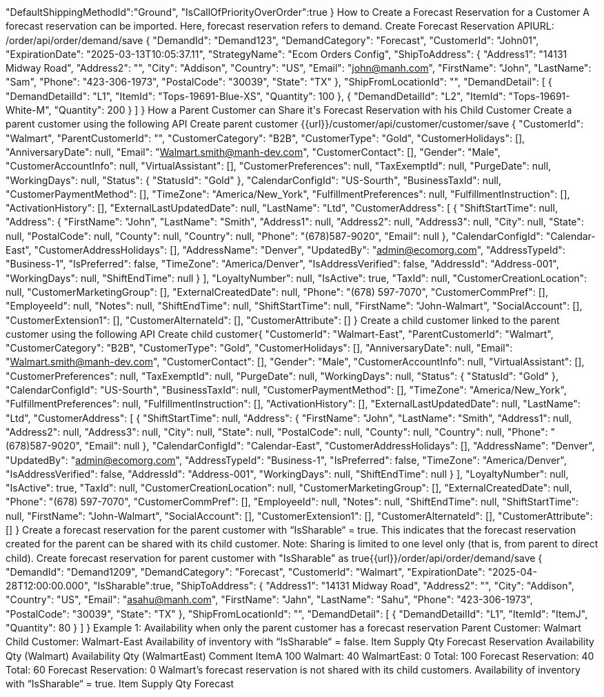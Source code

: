 "DefaultShippingMethodId":"Ground", "IsCallOfPriorityOverOrder":true } How to Create a Forecast Reservation for a Customer A forecast reservation can be imported. Here, forecast reservation refers to demand. Create Forecast Reservation APIURL: /order/api/order/demand/save { "DemandId": "Demand123", "DemandCategory": "Forecast", "CustomerId": "John01", "ExpirationDate": "2025-03-13T10:05:37.11", "StrategyName": "Ecom Orders Config", "ShipToAddress": { "Address1": "14131 Midway Road", "Address2": "", "City": "Addison", "Country": "US", "Email": "john@manh.com", "FirstName": "John", "LastName": "Sam", "Phone": "423-306-1973", "PostalCode": "30039", "State": "TX" }, "ShipFromLocationId": "", "DemandDetail": [ { "DemandDetailId": "L1", "ItemId": "Tops-19691-Blue-XS", "Quantity": 100 }, { "DemandDetailId": "L2", "ItemId": "Tops-19691-White-M", "Quantity": 200 } ] } How a Parent Customer can Share it's Forecast Reservation with his Child Customer Create a parent customer using the following API Create parent customer {{url}}/customer/api/customer/customer/save { "CustomerId": "Walmart", "ParentCustomerId": "", "CustomerCategory": "B2B", "CustomerType": "Gold", "CustomerHolidays": [], "AnniversaryDate": null, "Email": "Walmart.smith@manh-dev.com", "CustomerContact": [], "Gender": "Male", "CustomerAccountInfo": null, "VirtualAssistant": [], "CustomerPreferences": null, "TaxExemptId": null, "PurgeDate": null, "WorkingDays": null, "Status": { "StatusId": "Gold" }, "CalendarConfigId": "US-Sourth", "BusinessTaxId": null, "CustomerPaymentMethod": [], "TimeZone": "America/New_York", "FulfillmentPreferences": null, "FulfillmentInstruction": [], "ActivationHistory": [], "ExternalLastUpdatedDate": null, "LastName": "Ltd", "CustomerAddress": [ { "ShiftStartTime": null, "Address": { "FirstName": "John", "LastName": "Smith", "Address1": null, "Address2": null, "Address3": null, "City": null, "State": null, "PostalCode": null, "County": null, "Country": null, "Phone": "(678)587-9020", "Email": null }, "CalendarConfigId": "Calendar-East", "CustomerAddressHolidays": [], "AddressName": "Denver", "UpdatedBy": "admin@ecomorg.com", "AddressTypeId": "Business-1", "IsPreferred": false, "TimeZone": "America/Denver", "IsAddressVerified": false, "AddressId": "Address-001", "WorkingDays": null, "ShiftEndTime": null } ], "LoyaltyNumber": null, "IsActive": true, "TaxId": null, "CustomerCreationLocation": null, "CustomerMarketingGroup": [], "ExternalCreatedDate": null, "Phone": "(678) 597-7070", "CustomerCommPref": [], "EmployeeId": null, "Notes": null, "ShiftEndTime": null, "ShiftStartTime": null, "FirstName": "John-Walmart", "SocialAccount": [], "CustomerExtension1": [], "CustomerAlternateId": [], "CustomerAttribute": [] } Create a child customer linked to the parent customer using the following API Create child customer{ "CustomerId": "Walmart-East", "ParentCustomerId": "Walmart", "CustomerCategory": "B2B", "CustomerType": "Gold", "CustomerHolidays": [], "AnniversaryDate": null, "Email": "Walmart.smith@manh-dev.com", "CustomerContact": [], "Gender": "Male", "CustomerAccountInfo": null, "VirtualAssistant": [], "CustomerPreferences": null, "TaxExemptId": null, "PurgeDate": null, "WorkingDays": null, "Status": { "StatusId": "Gold" }, "CalendarConfigId": "US-Sourth", "BusinessTaxId": null, "CustomerPaymentMethod": [], "TimeZone": "America/New_York", "FulfillmentPreferences": null, "FulfillmentInstruction": [], "ActivationHistory": [], "ExternalLastUpdatedDate": null, "LastName": "Ltd", "CustomerAddress": [ { "ShiftStartTime": null, "Address": { "FirstName": "John", "LastName": "Smith", "Address1": null, "Address2": null, "Address3": null, "City": null, "State": null, "PostalCode": null, "County": null, "Country": null, "Phone": "(678)587-9020", "Email": null }, "CalendarConfigId": "Calendar-East", "CustomerAddressHolidays": [], "AddressName": "Denver", "UpdatedBy": "admin@ecomorg.com", "AddressTypeId": "Business-1", "IsPreferred": false, "TimeZone": "America/Denver", "IsAddressVerified": false, "AddressId": "Address-001", "WorkingDays": null, "ShiftEndTime": null } ], "LoyaltyNumber": null, "IsActive": true, "TaxId": null, "CustomerCreationLocation": null, "CustomerMarketingGroup": [], "ExternalCreatedDate": null, "Phone": "(678) 597-7070", "CustomerCommPref": [], "EmployeeId": null, "Notes": null, "ShiftEndTime": null, "ShiftStartTime": null, "FirstName": "John-Walmart", "SocialAccount": [], "CustomerExtension1": [], "CustomerAlternateId": [], "CustomerAttribute": [] } Create a forecast reservation for the parent customer with “IsSharable“ = true. This indicates that the forecast reservation created for the parent can be shared with its child customer. Note: Sharing is limited to one level only (that is, from parent to direct child). Create forecast reservation for parent customer with "IsSharable" as true{{url}}/order/api/order/demand/save { "DemandId": "Demand1209", "DemandCategory": "Forecast", "CustomerId": "Walmart", "ExpirationDate": "2025-04-28T12:00:00.000", "IsSharable":true, "ShipToAddress": { "Address1": "14131 Midway Road", "Address2": "", "City": "Addison", "Country": "US", "Email": "asahu@manh.com", "FirstName": "Jahn", "LastName": "Sahu", "Phone": "423-306-1973", "PostalCode": "30039", "State": "TX" }, "ShipFromLocationId": "", "DemandDetail": [ { "DemandDetailId": "L1", "ItemId": "ItemJ", "Quantity": 80 } ] } Example 1: Availability when only the parent customer has a forecast reservation Parent Customer: Walmart Child Customer: Walmart-East Availability of inventory with “IsSharable“ = false. Item Supply Qty Forecast Reservation Availability Qty (Walmart) Availability Qty (WalmartEast) Comment ItemA 100 Walmart: 40 WalmartEast: 0 Total: 100 Forecast Reservation: 40 Total: 60 Forecast Reservation: 0 Walmart’s forecast reservation is not shared with its child customers. Availability of inventory with “IsSharable“ = true. Item Supply Qty Forecast